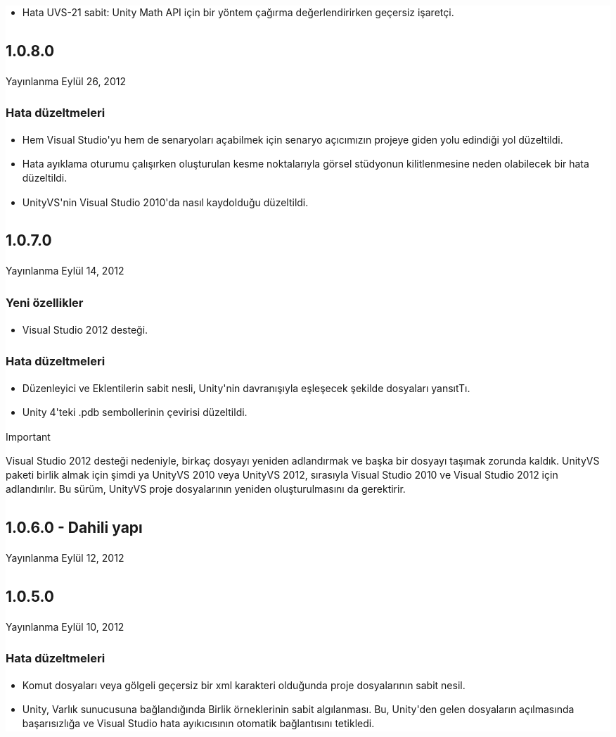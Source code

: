 - Hata UVS-21 sabit: Unity Math API için bir yöntem çağırma değerlendirirken geçersiz işaretçi.

## <a name="1080"></a>1.0.8.0

Yayınlanma Eylül 26, 2012

### <a name="bug-fixes"></a>Hata düzeltmeleri

- Hem Visual Studio'yu hem de senaryoları açabilmek için senaryo açıcımızın projeye giden yolu edindiği yol düzeltildi.

- Hata ayıklama oturumu çalışırken oluşturulan kesme noktalarıyla görsel stüdyonun kilitlenmesine neden olabilecek bir hata düzeltildi.

- UnityVS'nin Visual Studio 2010'da nasıl kaydolduğu düzeltildi.

## <a name="1070"></a>1.0.7.0

Yayınlanma Eylül 14, 2012

### <a name="new-features"></a>Yeni özellikler

- Visual Studio 2012 desteği.

### <a name="bug-fixes"></a>Hata düzeltmeleri

- Düzenleyici ve Eklentilerin sabit nesli, Unity'nin davranışıyla eşleşecek şekilde dosyaları yansıtTı.

- Unity 4'teki .pdb sembollerinin çevirisi düzeltildi.

> [!IMPORTANT]
> Visual Studio 2012 desteği nedeniyle, birkaç dosyayı yeniden adlandırmak ve başka bir dosyayı taşımak zorunda kaldık. UnityVS paketi birlik almak için şimdi ya UnityVS 2010 veya UnityVS 2012, sırasıyla Visual Studio 2010 ve Visual Studio 2012 için adlandırılır. Bu sürüm, UnityVS proje dosyalarının yeniden oluşturulmasını da gerektirir.

## <a name="1060---internal-build"></a>1.0.6.0 - Dahili yapı
Yayınlanma Eylül 12, 2012

## <a name="1050"></a>1.0.5.0

Yayınlanma Eylül 10, 2012

### <a name="bug-fixes"></a>Hata düzeltmeleri

- Komut dosyaları veya gölgeli geçersiz bir xml karakteri olduğunda proje dosyalarının sabit nesil.

- Unity, Varlık sunucusuna bağlandığında Birlik örneklerinin sabit algılanması. Bu, Unity'den gelen dosyaların açılmasında başarısızlığa ve Visual Studio hata ayıkıcısının otomatik bağlantısını tetikledi.
